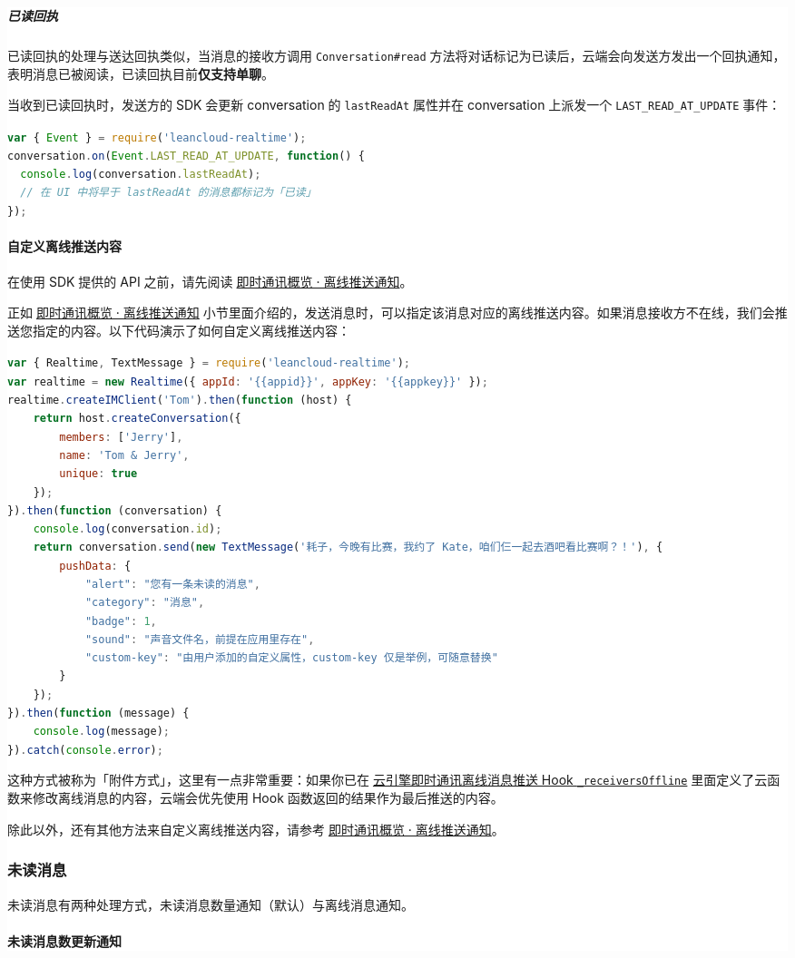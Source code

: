 ##### 已读回执

已读回执的处理与送达回执类似，当消息的接收方调用 `Conversation#read` 方法将对话标记为已读后，云端会向发送方发出一个回执通知，表明消息已被阅读，已读回执目前**仅支持单聊**。

当收到已读回执时，发送方的 SDK 会更新 conversation 的 `lastReadAt` 属性并在 conversation 上派发一个 `LAST_READ_AT_UPDATE` 事件：

```javascript
var { Event } = require('leancloud-realtime');
conversation.on(Event.LAST_READ_AT_UPDATE, function() {
  console.log(conversation.lastReadAt);
  // 在 UI 中将早于 lastReadAt 的消息都标记为「已读」
});
```

#### 自定义离线推送内容
在使用 SDK 提供的 API 之前，请先阅读 [即时通讯概览 &middot; 离线推送通知](realtime-guide-intermediate.html#离线推送通知)。

正如 [即时通讯概览 &middot; 离线推送通知](realtime-guide-intermediate.html#离线推送通知) 小节里面介绍的，发送消息时，可以指定该消息对应的离线推送内容。如果消息接收方不在线，我们会推送您指定的内容。以下代码演示了如何自定义离线推送内容：

```js
var { Realtime, TextMessage } = require('leancloud-realtime');
var realtime = new Realtime({ appId: '{{appid}}', appKey: '{{appkey}}' });
realtime.createIMClient('Tom').then(function (host) {
    return host.createConversation({
        members: ['Jerry'],
        name: 'Tom & Jerry',
        unique: true
    });
}).then(function (conversation) {
    console.log(conversation.id);
    return conversation.send(new TextMessage('耗子，今晚有比赛，我约了 Kate，咱们仨一起去酒吧看比赛啊？！'), {
        pushData: {
            "alert": "您有一条未读的消息",
            "category": "消息",
            "badge": 1,
            "sound": "声音文件名，前提在应用里存在",
            "custom-key": "由用户添加的自定义属性，custom-key 仅是举例，可随意替换"
        }
    });
}).then(function (message) {
    console.log(message);
}).catch(console.error);
```

这种方式被称为「附件方式」，这里有一点非常重要：如果你已在 [云引擎即时通讯离线消息推送 Hook `_receiversOffline`](leanengine_cloudfunction_guide-node.html#_receiversOffline) 里面定义了云函数来修改离线消息的内容，云端会优先使用 Hook 函数返回的结果作为最后推送的内容。

除此以外，还有其他方法来自定义离线推送内容，请参考 [即时通讯概览 &middot; 离线推送通知](realtime-guide-intermediate.html#离线推送通知)。

### 未读消息

未读消息有两种处理方式，未读消息数量通知（默认）与离线消息通知。

#### 未读消息数更新通知
